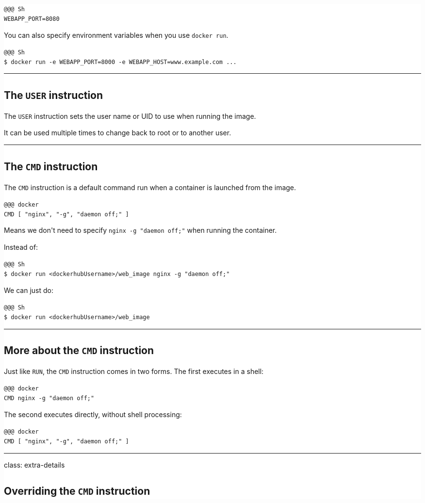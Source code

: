     @@@ Sh
    WEBAPP_PORT=8080

You can also specify environment variables when you use ``docker run``.

    @@@ Sh
    $ docker run -e WEBAPP_PORT=8000 -e WEBAPP_HOST=www.example.com ...

---
## The ``USER`` instruction

The ``USER`` instruction sets the user name or UID to use when running
the image.

It can be used multiple times to change back to root or to another user.

---
## The ``CMD`` instruction

The ``CMD`` instruction is a default command run when a container is
launched from the image.

    @@@ docker
    CMD [ "nginx", "-g", "daemon off;" ]

Means we don't need to specify ``nginx -g "daemon off;"`` when running the
container.

Instead of:

    @@@ Sh
    $ docker run <dockerhubUsername>/web_image nginx -g "daemon off;"

We can just do:

    @@@ Sh
    $ docker run <dockerhubUsername>/web_image

---
## More about the ``CMD`` instruction

Just like ``RUN``, the ``CMD`` instruction comes in two forms.
The first executes in a shell:

    @@@ docker
    CMD nginx -g "daemon off;"

The second executes directly, without shell processing:

    @@@ docker
    CMD [ "nginx", "-g", "daemon off;" ]

---
class: extra-details

## Overriding the ``CMD`` instruction

